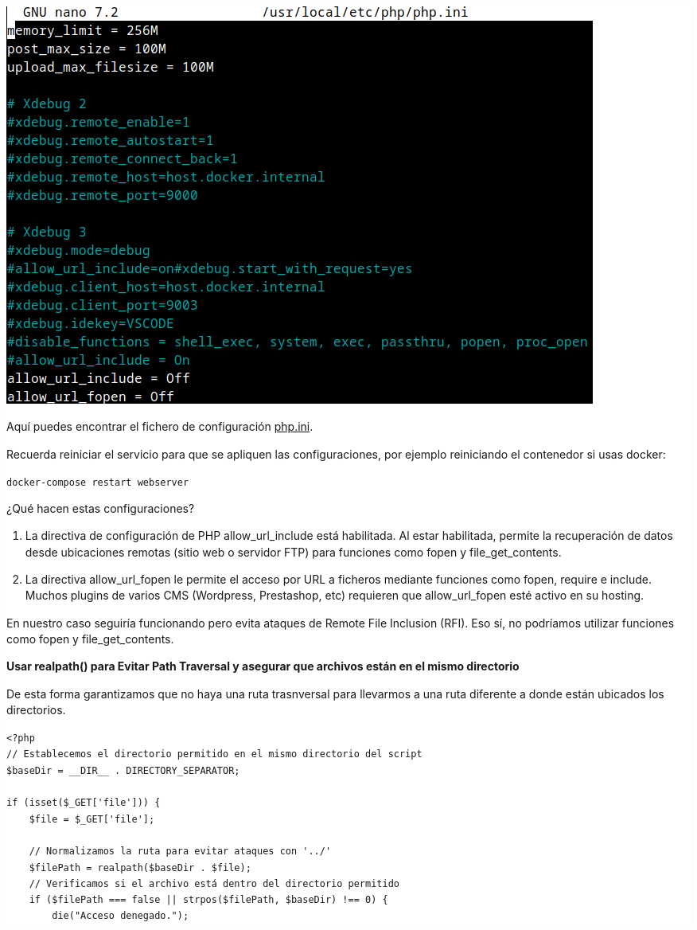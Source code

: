 ![](images/Imagen10.png)

Aquí puedes encontrar el fichero de configuración [php.ini](files/php.ini.lfi2).

Recuerda reiniciar el servicio para que se apliquen las configuraciones, por ejemplo reiniciando el contenedor si usas docker:

~~~
docker-compose restart webserver
~~~

¿Qué hacen estas configuraciones?

1. La directiva de configuración de PHP allow_url_include está habilitada. Al estar habilitada, permite la recuperación de datos desde ubicaciones remotas (sitio web o servidor FTP) para funciones como fopen y file_get_contents.

2. La directiva allow_url_fopen le permite el acceso por URL a ficheros mediante funciones como fopen, require e include. Muchos plugins de varios CMS (Wordpress, Prestashop, etc) requieren que allow_url_fopen esté activo en su hosting.

En nuestro caso seguiría funcionando pero evita ataques de Remote File Inclusion (RFI). Eso sí, no podríamos utilizar funciones como fopen y file_get_contents.

**Usar realpath() para Evitar Path Traversal  y asegurar que archivos están en el mismo directorio**

De esta forma garantizamos que no haya una ruta trasnversal para llevarmos a una ruta diferente a donde están ubicados los directorios.

~~~
<?php
// Establecemos el directorio permitido en el mismo directorio del script
$baseDir = __DIR__ . DIRECTORY_SEPARATOR;

if (isset($_GET['file'])) {
    $file = $_GET['file'];

    // Normalizamos la ruta para evitar ataques con '../'
    $filePath = realpath($baseDir . $file);
    // Verificamos si el archivo está dentro del directorio permitido
    if ($filePath === false || strpos($filePath, $baseDir) !== 0) {
        die("Acceso denegado.");
~~~